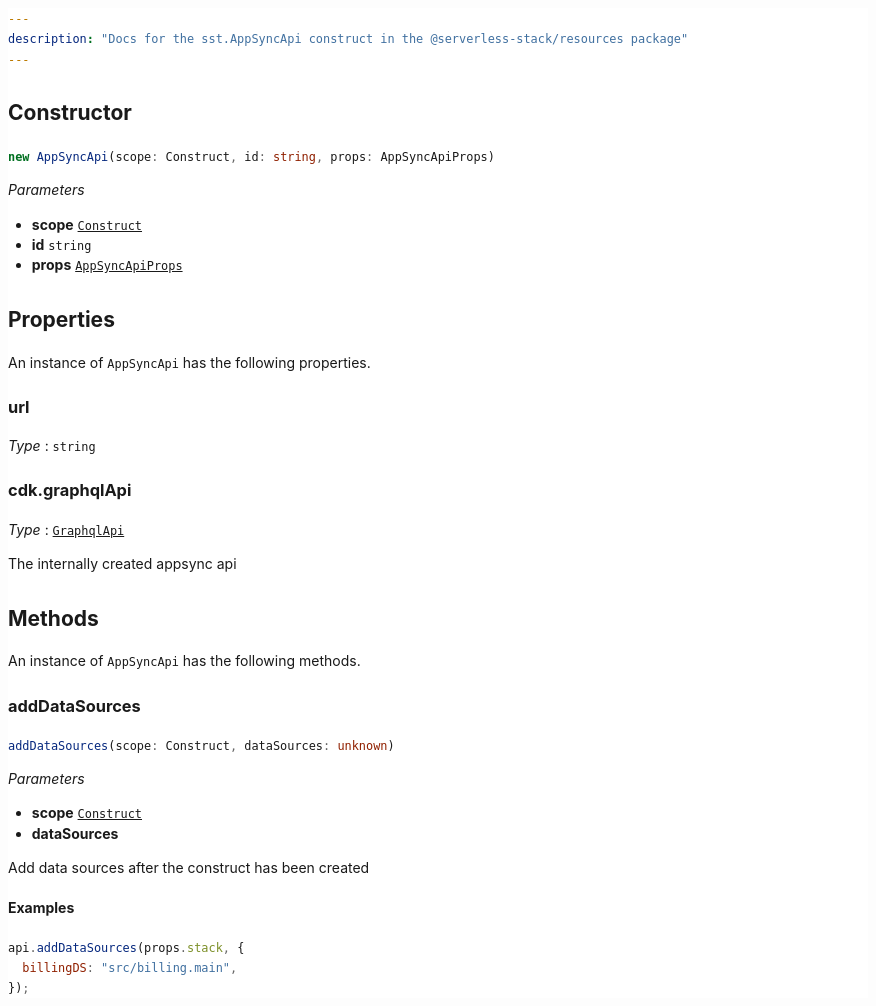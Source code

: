 ```yaml
---
description: "Docs for the sst.AppSyncApi construct in the @serverless-stack/resources package"
---
```




## Constructor
```ts
new AppSyncApi(scope: Construct, id: string, props: AppSyncApiProps)
```
_Parameters_
- __scope__ [`Construct`](https://docs.aws.amazon.com/cdk/api/v2/docs/constructs.Construct.html)
- __id__ `string`
- __props__ [`AppSyncApiProps`](#appsyncapiprops)
## Properties
An instance of `AppSyncApi` has the following properties.
### url

_Type_ : `string`


### cdk.graphqlApi

_Type_ : [`GraphqlApi`](https://docs.aws.amazon.com/cdk/api/v2/docs/@aws-cdk_aws-appsync-alpha.GraphqlApi.html)

The internally created appsync api


## Methods
An instance of `AppSyncApi` has the following methods.
### addDataSources

```ts
addDataSources(scope: Construct, dataSources: unknown)
```
_Parameters_
- __scope__ [`Construct`](https://docs.aws.amazon.com/cdk/api/v2/docs/constructs.Construct.html)
- __dataSources__ 



Add data sources after the construct has been created

#### Examples

```js
api.addDataSources(props.stack, {
  billingDS: "src/billing.main",
});
```
